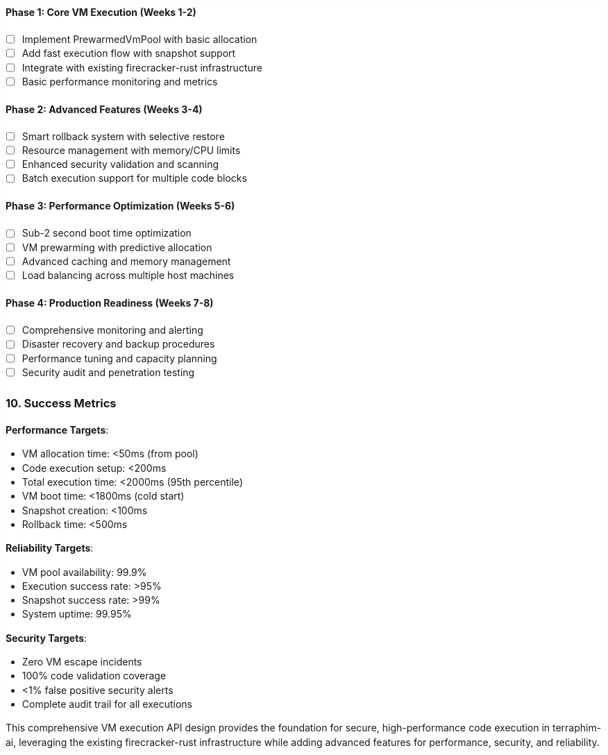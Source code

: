 #### Phase 1: Core VM Execution (Weeks 1-2)
- [ ] Implement PrewarmedVmPool with basic allocation
- [ ] Add fast execution flow with snapshot support
- [ ] Integrate with existing firecracker-rust infrastructure
- [ ] Basic performance monitoring and metrics

#### Phase 2: Advanced Features (Weeks 3-4)  
- [ ] Smart rollback system with selective restore
- [ ] Resource management with memory/CPU limits
- [ ] Enhanced security validation and scanning
- [ ] Batch execution support for multiple code blocks

#### Phase 3: Performance Optimization (Weeks 5-6)
- [ ] Sub-2 second boot time optimization
- [ ] VM prewarming with predictive allocation
- [ ] Advanced caching and memory management
- [ ] Load balancing across multiple host machines

#### Phase 4: Production Readiness (Weeks 7-8)
- [ ] Comprehensive monitoring and alerting
- [ ] Disaster recovery and backup procedures  
- [ ] Performance tuning and capacity planning
- [ ] Security audit and penetration testing

### 10. Success Metrics

**Performance Targets**:
- VM allocation time: <50ms (from pool)
- Code execution setup: <200ms
- Total execution time: <2000ms (95th percentile)
- VM boot time: <1800ms (cold start)
- Snapshot creation: <100ms
- Rollback time: <500ms

**Reliability Targets**:
- VM pool availability: 99.9%
- Execution success rate: >95%
- Snapshot success rate: >99%
- System uptime: 99.95%

**Security Targets**:
- Zero VM escape incidents
- 100% code validation coverage
- <1% false positive security alerts
- Complete audit trail for all executions

This comprehensive VM execution API design provides the foundation for secure, high-performance code execution in terraphim-ai, leveraging the existing firecracker-rust infrastructure while adding advanced features for performance, security, and reliability.
